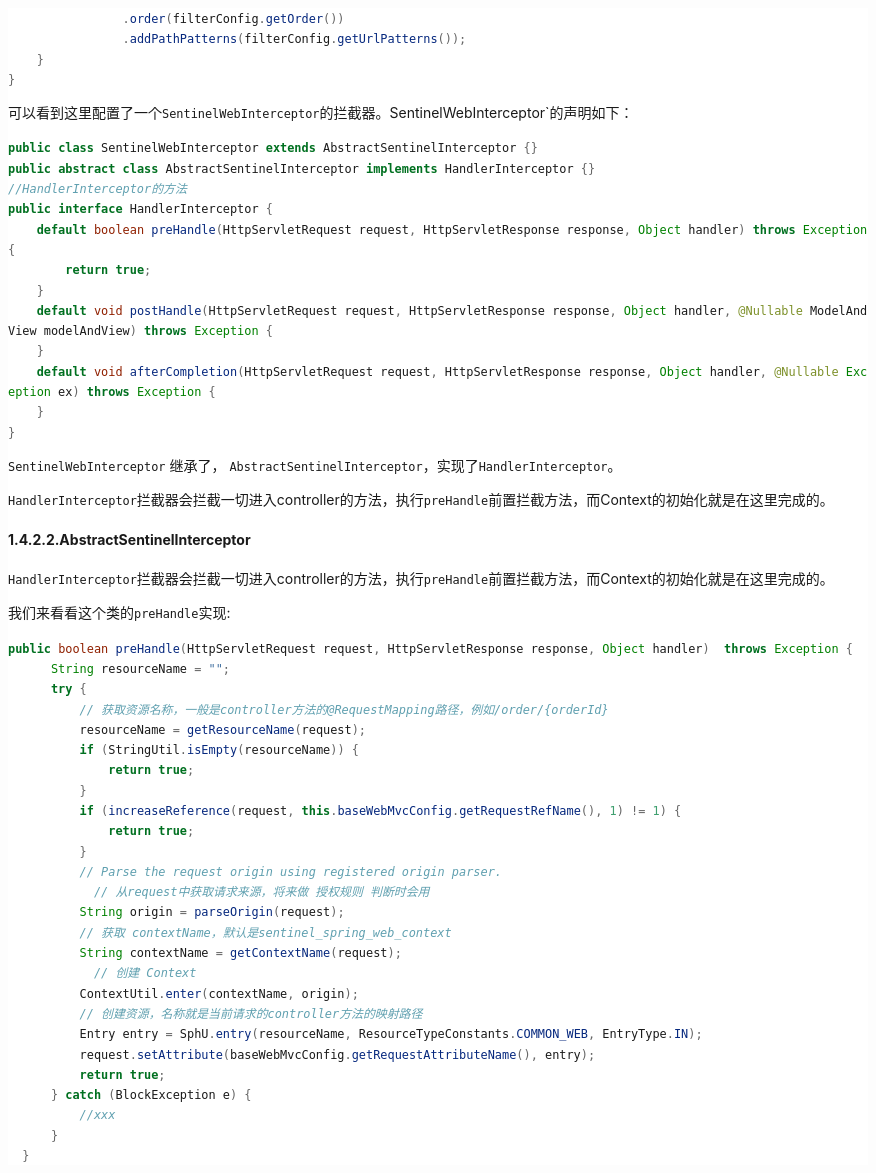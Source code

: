 ```java
				.order(filterConfig.getOrder())
				.addPathPatterns(filterConfig.getUrlPatterns());
	}
}
```

可以看到这里配置了一个`SentinelWebInterceptor`的拦截器。SentinelWebInterceptor`的声明如下：

```java
public class SentinelWebInterceptor extends AbstractSentinelInterceptor {}
public abstract class AbstractSentinelInterceptor implements HandlerInterceptor {}
//HandlerInterceptor的方法
public interface HandlerInterceptor {
    default boolean preHandle(HttpServletRequest request, HttpServletResponse response, Object handler) throws Exception {
        return true;
    }
    default void postHandle(HttpServletRequest request, HttpServletResponse response, Object handler, @Nullable ModelAndView modelAndView) throws Exception {
    }
    default void afterCompletion(HttpServletRequest request, HttpServletResponse response, Object handler, @Nullable Exception ex) throws Exception {
    }
}
```

`SentinelWebInterceptor` 继承了， `AbstractSentinelInterceptor`，实现了`HandlerInterceptor`。

`HandlerInterceptor`拦截器会拦截一切进入controller的方法，执行`preHandle`前置拦截方法，而Context的初始化就是在这里完成的。

#### 1.4.2.2.AbstractSentinelInterceptor

`HandlerInterceptor`拦截器会拦截一切进入controller的方法，执行`preHandle`前置拦截方法，而Context的初始化就是在这里完成的。

我们来看看这个类的`preHandle`实现:

```java
public boolean preHandle(HttpServletRequest request, HttpServletResponse response, Object handler)  throws Exception {
      String resourceName = "";
      try {
          // 获取资源名称，一般是controller方法的@RequestMapping路径，例如/order/{orderId}
          resourceName = getResourceName(request);
          if (StringUtil.isEmpty(resourceName)) {
              return true;
          }
          if (increaseReference(request, this.baseWebMvcConfig.getRequestRefName(), 1) != 1) {
              return true;
          }
          // Parse the request origin using registered origin parser.
        	// 从request中获取请求来源，将来做 授权规则 判断时会用
          String origin = parseOrigin(request);
      	  // 获取 contextName，默认是sentinel_spring_web_context
          String contextName = getContextName(request);
        	// 创建 Context
          ContextUtil.enter(contextName, origin);
      	  // 创建资源，名称就是当前请求的controller方法的映射路径
          Entry entry = SphU.entry(resourceName, ResourceTypeConstants.COMMON_WEB, EntryType.IN);
          request.setAttribute(baseWebMvcConfig.getRequestAttributeName(), entry);
          return true;
      } catch (BlockException e) {
          //xxx
      }
  }
```
